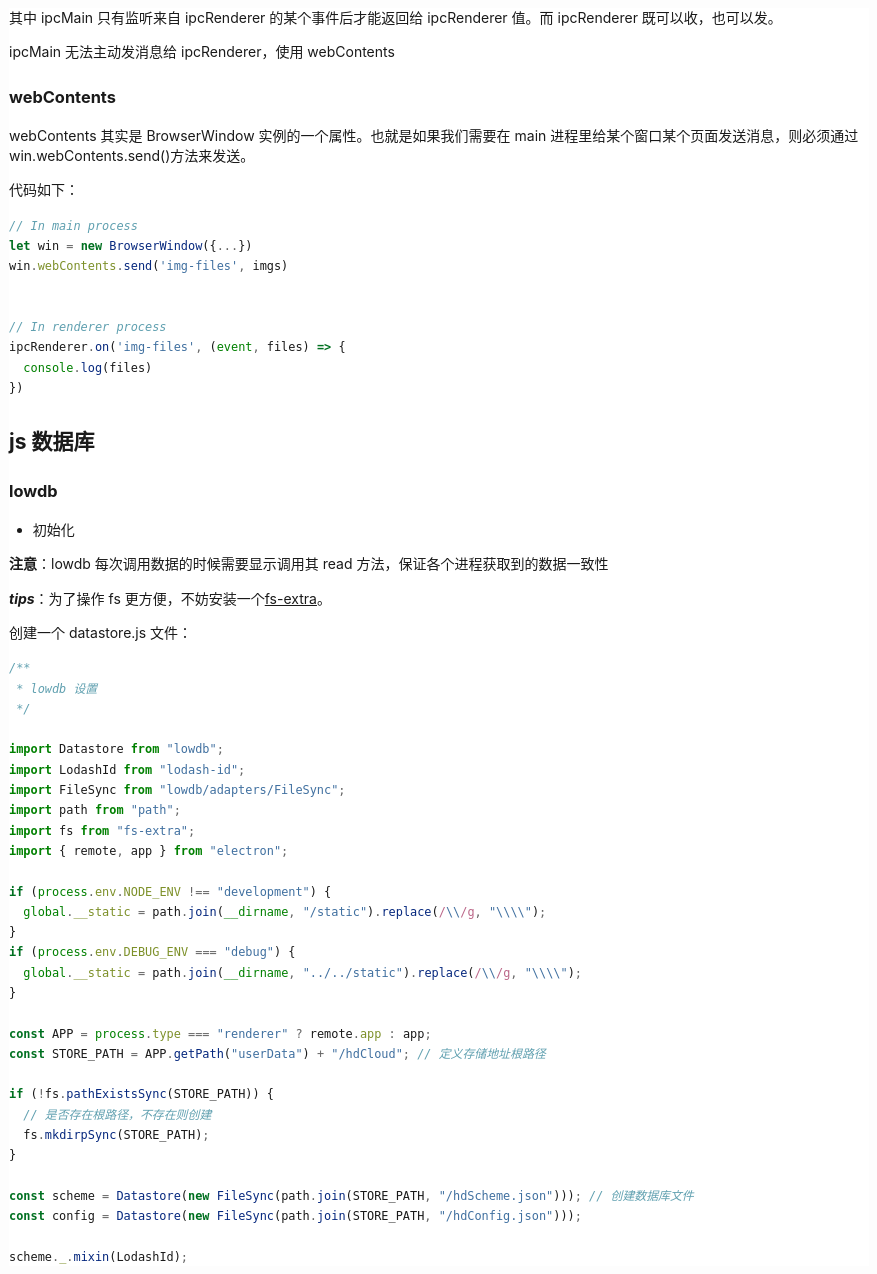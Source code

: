 其中 ipcMain 只有监听来自 ipcRenderer 的某个事件后才能返回给 ipcRenderer 值。而 ipcRenderer 既可以收，也可以发。

ipcMain 无法主动发消息给 ipcRenderer，使用 webContents

### webContents

webContents 其实是 BrowserWindow 实例的一个属性。也就是如果我们需要在 main 进程里给某个窗口某个页面发送消息，则必须通过 win.webContents.send()方法来发送。

代码如下：

```js
// In main process
let win = new BrowserWindow({...})
win.webContents.send('img-files', imgs)


// In renderer process
ipcRenderer.on('img-files', (event, files) => {
  console.log(files)
})

```

## js 数据库

### lowdb

- 初始化

**注意**：lowdb 每次调用数据的时候需要显示调用其 read 方法，保证各个进程获取到的数据一致性

**_tips_**：为了操作 fs 更方便，不妨安装一个[fs-extra](https://github.com/jprichardson/node-fs-extra)。

创建一个 datastore.js 文件：

```js
/**
 * lowdb 设置
 */

import Datastore from "lowdb";
import LodashId from "lodash-id";
import FileSync from "lowdb/adapters/FileSync";
import path from "path";
import fs from "fs-extra";
import { remote, app } from "electron";

if (process.env.NODE_ENV !== "development") {
  global.__static = path.join(__dirname, "/static").replace(/\\/g, "\\\\");
}
if (process.env.DEBUG_ENV === "debug") {
  global.__static = path.join(__dirname, "../../static").replace(/\\/g, "\\\\");
}

const APP = process.type === "renderer" ? remote.app : app;
const STORE_PATH = APP.getPath("userData") + "/hdCloud"; // 定义存储地址根路径

if (!fs.pathExistsSync(STORE_PATH)) {
  // 是否存在根路径，不存在则创建
  fs.mkdirpSync(STORE_PATH);
}

const scheme = Datastore(new FileSync(path.join(STORE_PATH, "/hdScheme.json"))); // 创建数据库文件
const config = Datastore(new FileSync(path.join(STORE_PATH, "/hdConfig.json")));

scheme._.mixin(LodashId);
```